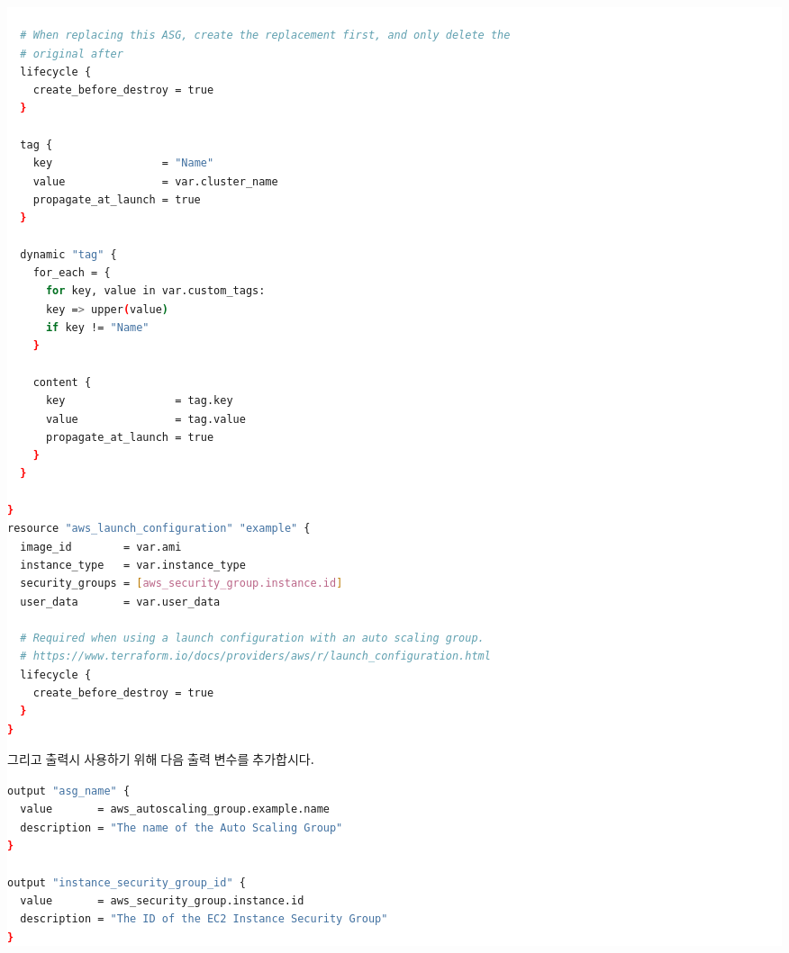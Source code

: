 ```bash

  # When replacing this ASG, create the replacement first, and only delete the
  # original after
  lifecycle {
    create_before_destroy = true
  }

  tag {
    key                 = "Name"
    value               = var.cluster_name
    propagate_at_launch = true
  }

  dynamic "tag" {
    for_each = {
      for key, value in var.custom_tags:
      key => upper(value)
      if key != "Name"
    }

    content {
      key                 = tag.key
      value               = tag.value
      propagate_at_launch = true
    }
  }

}
resource "aws_launch_configuration" "example" {
  image_id        = var.ami
  instance_type   = var.instance_type
  security_groups = [aws_security_group.instance.id]
  user_data       = var.user_data

  # Required when using a launch configuration with an auto scaling group.
  # https://www.terraform.io/docs/providers/aws/r/launch_configuration.html
  lifecycle {
    create_before_destroy = true
  }
}
```

그리고 출력시 사용하기 위해 다음 출력 변수를 추가합시다.

```bash
output "asg_name" {
  value       = aws_autoscaling_group.example.name
  description = "The name of the Auto Scaling Group"
}

output "instance_security_group_id" {
  value       = aws_security_group.instance.id
  description = "The ID of the EC2 Instance Security Group"
}
```

